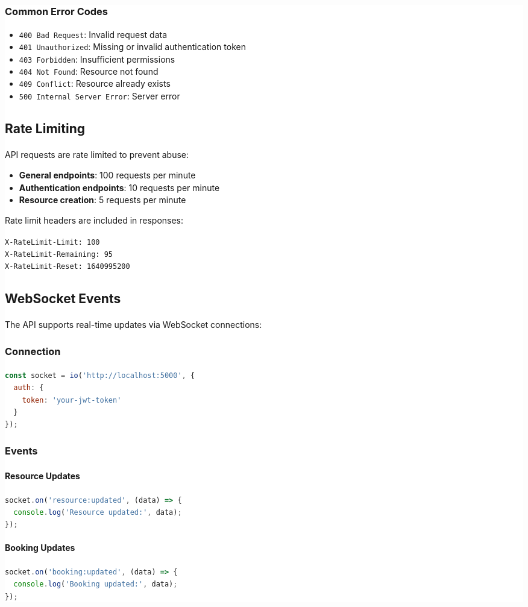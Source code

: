 ### Common Error Codes

- `400 Bad Request`: Invalid request data
- `401 Unauthorized`: Missing or invalid authentication token
- `403 Forbidden`: Insufficient permissions
- `404 Not Found`: Resource not found
- `409 Conflict`: Resource already exists
- `500 Internal Server Error`: Server error

## Rate Limiting

API requests are rate limited to prevent abuse:

- **General endpoints**: 100 requests per minute
- **Authentication endpoints**: 10 requests per minute
- **Resource creation**: 5 requests per minute

Rate limit headers are included in responses:

```
X-RateLimit-Limit: 100
X-RateLimit-Remaining: 95
X-RateLimit-Reset: 1640995200
```

## WebSocket Events

The API supports real-time updates via WebSocket connections:

### Connection
```javascript
const socket = io('http://localhost:5000', {
  auth: {
    token: 'your-jwt-token'
  }
});
```

### Events

#### Resource Updates
```javascript
socket.on('resource:updated', (data) => {
  console.log('Resource updated:', data);
});
```

#### Booking Updates
```javascript
socket.on('booking:updated', (data) => {
  console.log('Booking updated:', data);
});
```

